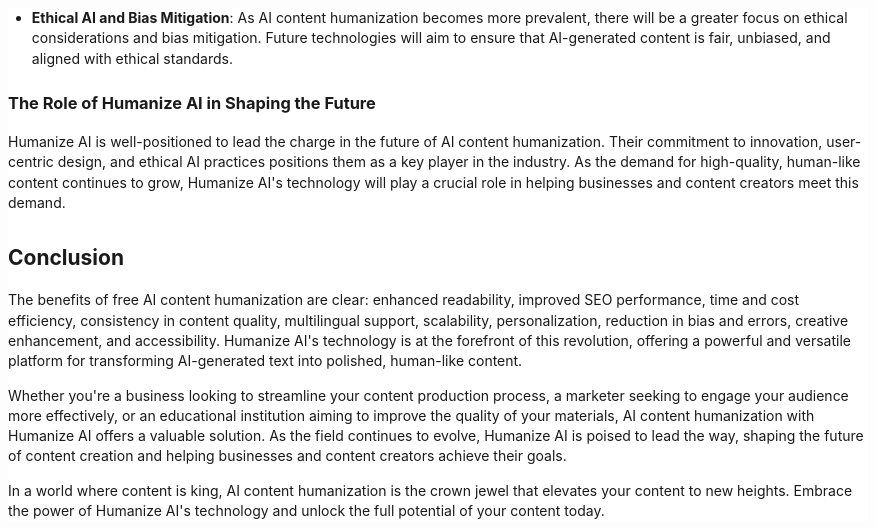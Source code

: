 - **Ethical AI and Bias Mitigation**: As AI content humanization becomes more prevalent, there will be a greater focus on ethical considerations and bias mitigation. Future technologies will aim to ensure that AI-generated content is fair, unbiased, and aligned with ethical standards.

### The Role of Humanize AI in Shaping the Future

Humanize AI is well-positioned to lead the charge in the future of AI content humanization. Their commitment to innovation, user-centric design, and ethical AI practices positions them as a key player in the industry. As the demand for high-quality, human-like content continues to grow, Humanize AI's technology will play a crucial role in helping businesses and content creators meet this demand.

## Conclusion

The benefits of free AI content humanization are clear: enhanced readability, improved SEO performance, time and cost efficiency, consistency in content quality, multilingual support, scalability, personalization, reduction in bias and errors, creative enhancement, and accessibility. Humanize AI's technology is at the forefront of this revolution, offering a powerful and versatile platform for transforming AI-generated text into polished, human-like content.

Whether you're a business looking to streamline your content production process, a marketer seeking to engage your audience more effectively, or an educational institution aiming to improve the quality of your materials, AI content humanization with Humanize AI offers a valuable solution. As the field continues to evolve, Humanize AI is poised to lead the way, shaping the future of content creation and helping businesses and content creators achieve their goals.

In a world where content is king, AI content humanization is the crown jewel that elevates your content to new heights. Embrace the power of Humanize AI's technology and unlock the full potential of your content today.
